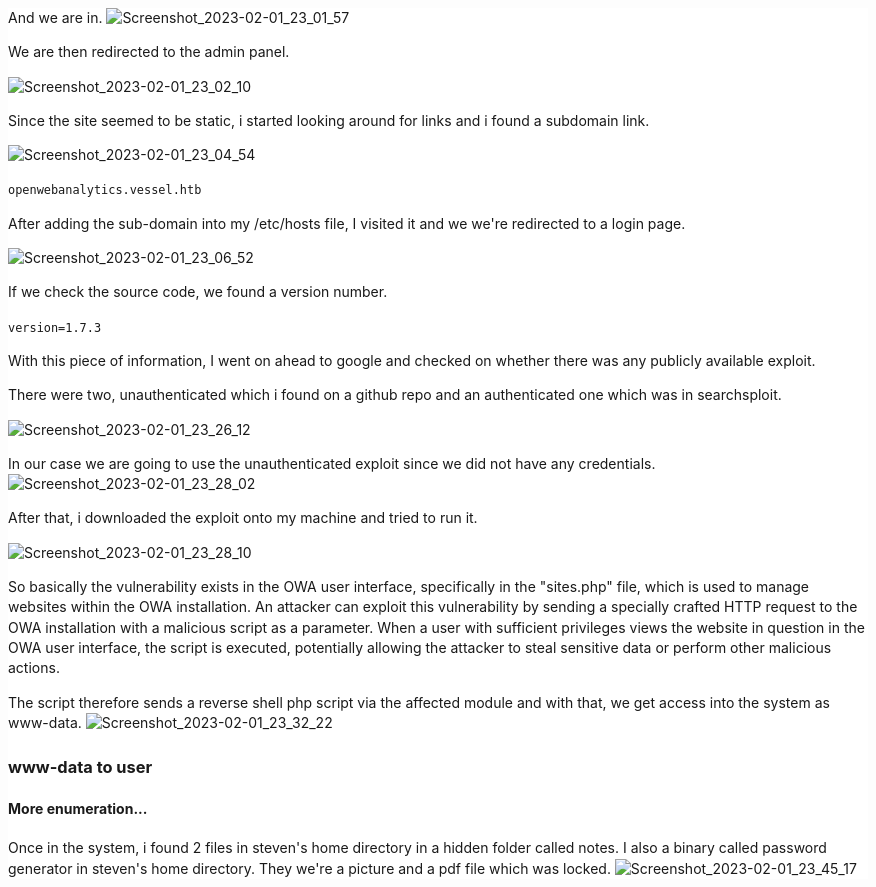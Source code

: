 And we are in.
![Screenshot_2023-02-01_23_01_57](https://user-images.githubusercontent.com/99975622/219496282-c0ec8a0b-f5bd-475f-91b5-ac1fdaf9d009.png)

We are then redirected to the admin panel.

![Screenshot_2023-02-01_23_02_10](https://user-images.githubusercontent.com/99975622/219496565-748fc1a3-3c3b-4fc2-a579-636552655cf1.png)

Since the site seemed to be static, i started looking around for links and i found a subdomain link.

![Screenshot_2023-02-01_23_04_54](https://user-images.githubusercontent.com/99975622/219496634-ea591bfa-af96-4e02-844b-3e0d5c4c4ec6.png)

```
openwebanalytics.vessel.htb
```
After adding the sub-domain into my /etc/hosts file, I visited it and we we're redirected to a login page.

![Screenshot_2023-02-01_23_06_52](https://user-images.githubusercontent.com/99975622/219497030-b7f6cc30-b316-491e-8517-620bae5bd9a8.png)

If we check the source code, we found a version number.

```
version=1.7.3
```
With this piece of information, I went on ahead to google and checked on whether there was any publicly available exploit.

There were two, unauthenticated which i found on a github repo and an authenticated one which was in searchsploit.


![Screenshot_2023-02-01_23_26_12](https://user-images.githubusercontent.com/99975622/219497629-ca345d3d-ba1e-49ae-abd1-9e6b34b8c9c9.png)

In our case we are going to use the unauthenticated exploit  since we did not have any credentials.
![Screenshot_2023-02-01_23_28_02](https://user-images.githubusercontent.com/99975622/219497822-fd0c570e-8c3f-4ff5-80de-882af00f8d6e.png)

After that, i downloaded the exploit onto my machine and tried to run it.

![Screenshot_2023-02-01_23_28_10](https://user-images.githubusercontent.com/99975622/219497944-ff363698-a645-4f49-a640-71c8a18fcbf5.png)

So basically the vulnerability exists in the OWA user interface, specifically in the "sites.php" file, which is used to manage websites within the OWA installation. An attacker can exploit this vulnerability by sending a specially crafted HTTP request to the OWA installation with a malicious script as a parameter. When a user with sufficient privileges views the website in question in the OWA user interface, the script is executed, potentially allowing the attacker to steal sensitive data or perform other malicious actions.
 
The script therefore sends a reverse shell php script via the affected module and with that, we get access into the system as www-data.
![Screenshot_2023-02-01_23_32_22](https://user-images.githubusercontent.com/99975622/219499432-605ccd5d-e620-455c-a5a3-4dea8f1d344e.png)

### www-data to user
#### More enumeration...
Once in the system, i found 2 files in steven's home directory in a hidden folder called notes.
I also a binary called password generator in steven's home directory.
They we're a picture and a pdf file which was locked.
![Screenshot_2023-02-01_23_45_17](https://user-images.githubusercontent.com/99975622/219500359-789ba1fc-c520-47e0-9581-d842e1f38575.png)
